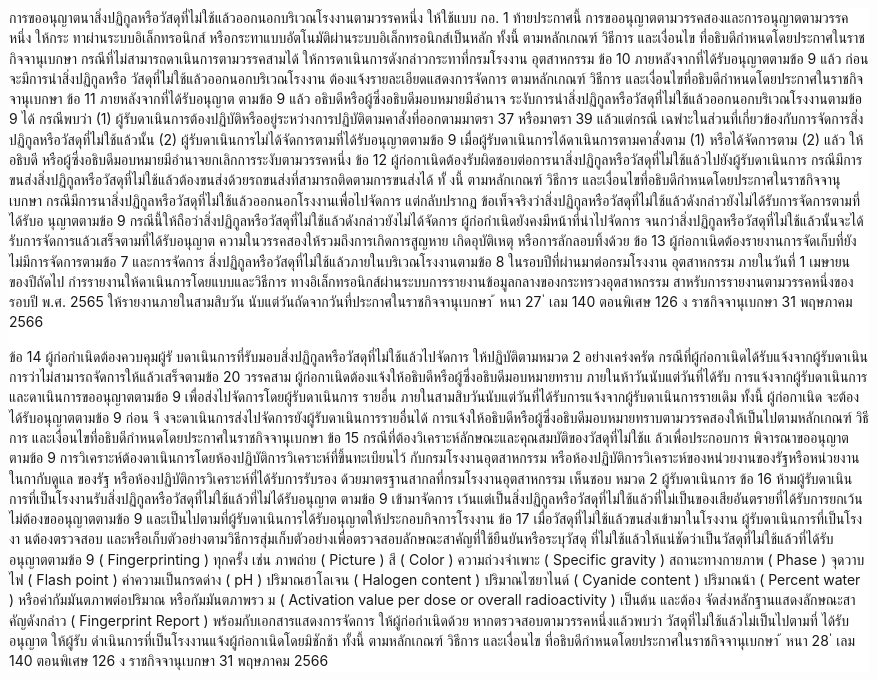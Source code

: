 การขออนุญาตนาสิ่งปฏิกูลหรือวัสดุที่ไม่ใช้แล้วออกนอกบริเวณโรงงานตามวรรคหนึ่ง ให้ใช้แบบ กอ. 1 ท้ายประกาศนี้ การขออนุญาตตามวรรคสองและการอนุญาตตามวรรคหนึ่ง ให้กระ ทาผ่านระบบอิเล็กทรอนิกส์ หรือกระทาแบบอัตโนมัติผ่านระบบอิเล็กทรอนิกส์เป็นหลัก ทั้งนี้ ตามหลักเกณฑ์ วิธีการ และเงื่อนไข ที่อธิบดีกำหนดโดยประกาศในราชกิจจานุเบกษา กรณีที่ไม่สามารถดาเนินการตามวรรคสามได้ ให้การดาเนินการดังกล่าวกระทาที่กรมโรงงาน อุตสาหกรรม ข้อ 10 ภายหลังจากที่ได้รับอนุญาตตามข้อ 9 แล้ว ก่อนจะมีการนำสิ่งปฏิกูลหรือ วัสดุที่ไม่ใช้แล้วออกนอกบริเวณโรงงาน ต้องแจ้งรายละเอียดแสดงการจัดการ ตามหลักเกณฑ์ วิธีการ และเงื่อนไขที่อธิบดีกำหนดโดยประกาศในราชกิจจานุเบกษา ข้อ 11 ภายหลังจากที่ได้รับอนุญาต ตามข้อ 9 แล้ว อธิบดีหรือผู้ซึ่งอธิบดีมอบหมายมีอำนาจ ระงับการนำสิ่งปฏิกูลหรือวัสดุที่ไม่ใช้แล้วออกนอกบริเวณโรงงานตามข้อ 9 ได้ กรณีพบว่า (1) ผู้รับดาเนินการต้องปฏิบัติหรืออยู่ระหว่างการปฏิบัติตามคาสั่งที่ออกตามมาตรา 37 หรือมาตรา 39 แล้วแต่กรณี เฉพำะในส่วนที่เกี่ยวข้องกับการจัดการสิ่งปฏิกูลหรือวัสดุที่ไม่ใช้แล้วนั้น (2) ผู้รับดาเนินการไม่ได้จัดการตามที่ได้รับอนุญาตตามข้อ 9 เมื่อผู้รับดาเนินการได้ดาเนินการตามคาสั่งตาม (1) หรือได้จัดการตาม (2) แล้ว ให้อธิบดี หรือผู้ซึ่งอธิบดีมอบหมายมีอำนาจยกเลิกการระงับตามวรรคหนึ่ง ข้อ 12 ผู้ก่อกาเนิดต้องรับผิดชอบต่อการนาสิ่งปฏิกูลหรือวัสดุที่ไม่ใช้แล้วไปยังผู้รับดาเนินการ กรณีมีการขนส่งสิ่งปฏิกูลหรือวัสดุที่ไม่ใช้แล้วต้องขนส่งด้วยรถขนส่งที่สามารถติดตามการขนส่งได้ ทั้ งนี้ ตามหลักเกณฑ์ วิธีการ และเงื่อนไขที่อธิบดีกำหนดโดยประกาศในราชกิจจานุเบกษา กรณีมีการนาสิ่งปฏิกูลหรือวัสดุที่ไม่ใช้แล้วออกนอกโรงงานเพื่อไปจัดการ แต่กลับปรากฏ ข้อเท็จจริงว่าสิ่งปฏิกูลหรือวัสดุที่ไม่ใช้แล้วดังกล่าวยังไม่ได้รับการจัดการตามที่ได้รับอ นุญาตตามข้อ 9 กรณีนี้ให้ถือว่าสิ่งปฏิกูลหรือวัสดุที่ไม่ใช้แล้วดังกล่าวยังไม่ได้จัดการ ผู้ก่อกำเนิดยังคงมีหน้าที่นำไปจัดการ จนกว่าสิ่งปฏิกูลหรือวัสดุที่ไม่ใช้แล้วนั้นจะได้รับการจัดการแล้วเสร็จตามที่ได้รับอนุญาต ความในวรรคสองให้รวมถึงการเกิดการสูญหาย เกิดอุบัติเหตุ หรือการลักลอบทิ้งด้วย ข้อ 13 ผู้ก่อกาเนิดต้องรายงานการจัดเก็บที่ยังไม่มีการจัดการตามข้อ 7 และการจัดการ สิ่งปฏิกูลหรือวัสดุที่ไม่ใช้แล้วภายในบริเวณโรงงานตามข้อ 8 ในรอบปีที่ผ่านมาต่อกรมโรงงาน อุตสาหกรรม ภายในวันที่ 1 เมษายนของปีถัดไป กำรรายงานให้ดาเนินการโดยแบบและวิธีการ ทางอิเล็กทรอนิกส์ผ่านระบบการรายงานข้อมูลกลางของกระทรวงอุตสาหกรรม สาหรับการรายงานตามวรรคหนึ่งของรอบปี พ.ศ. 2565 ให้รายงานภายในสามสิบวัน นับแต่วันถัดจากวันที่ประกาศในราชกิจจานุเบกษา ้ หนา 27 ่ เลม 140 ตอนพิเศษ 126 ง ราชกิจจานุเบกษา 31 พฤษภาคม 2566

ข้อ 14 ผู้ก่อกำเนิดต้องควบคุมผู้รั บดาเนินการที่รับมอบสิ่งปฏิกูลหรือวัสดุที่ไม่ใช้แล้วไปจัดการ ให้ปฏิบัติตามหมวด 2 อย่างเคร่งครัด กรณีที่ผู้ก่อกาเนิดได้รับแจ้งจากผู้รับดาเนินการว่าไม่สามารถจัดการให้แล้วเสร็จตามข้อ 20 วรรคสาม ผู้ก่อกาเนิดต้องแจ้งให้อธิบดีหรือผู้ซึ่งอธิบดีมอบหมายทราบ ภายในห้าวันนับแต่วันที่ได้รับ การแจ้งจากผู้รับดาเนินการ และดาเนินการขออนุญาตตามข้อ 9 เพื่อส่งไปจัดการโดยผู้รับดาเนินการ รายอื่น ภายในสามสิบวันนับแต่วันที่ได้รับการแจ้งจากผู้รับดาเนินการรายเดิม ทั้งนี้ ผู้ก่อกาเนิด จะต้องได้รับอนุญาตตามข้อ 9 ก่อน จึ งจะดาเนินการส่งไปจัดการยังผู้รับดาเนินการรายอื่นได้ การแจ้งให้อธิบดีหรือผู้ซึ่งอธิบดีมอบหมายทราบตามวรรคสองให้เป็นไปตามหลักเกณฑ์ วิธีการ และเงื่อนไขที่อธิบดีกำหนดโดยประกาศในราชกิจจานุเบกษา ข้อ 15 กรณีที่ต้องวิเคราะห์ลักษณะและคุณสมบัติของวัสดุที่ไม่ใช้แ ล้วเพื่อประกอบการ พิจารณาขออนุญาตตามข้อ 9 การวิเคราะห์ต้องดาเนินการโดยห้องปฏิบัติการวิเคราะห์ที่ขึ้นทะเบียนไว้ กับกรมโรงงานอุตสาหกรรม หรือห้องปฏิบัติการวิเคราะห์ของหน่วยงานของรัฐหรือหน่วยงานในกากับดูแล ของรัฐ หรือห้องปฏิบัติการวิเคราะห์ที่ได้รับการรับรอง ด้วยมาตรฐานสากลที่กรมโรงงานอุตสาหกรรม เห็นชอบ หมวด 2 ผู้รับดาเนินการ ข้อ 16 ห้ามผู้รับดาเนินการที่เป็นโรงงานรับสิ่งปฏิกูลหรือวัสดุที่ไม่ใช้แล้วที่ไม่ได้รับอนุญาต ตามข้อ 9 เข้ามาจัดการ เว้นแต่เป็นสิ่งปฏิกูลหรือวัสดุที่ไม่ใช้แล้วที่ไม่เป็นของเสียอันตรายที่ได้รับการยกเว้น ไม่ต้องขออนุญาตตามข้อ 9 และเป็นไปตามที่ผู้รับดาเนินการได้รับอนุญาตให้ประกอบกิจการโรงงาน ข้อ 17 เมื่อวัสดุที่ไม่ใช้แล้วขนส่งเข้ามาในโรงงาน ผู้รับดาเนินการที่เป็นโรงงา นต้องตรวจสอบ และหรือเก็บตัวอย่างตามวิธีการสุ่มเก็บตัวอย่างเพื่อตรวจสอบลักษณะสาคัญที่ใช้ยืนยันหรือระบุวัสดุ ที่ไม่ใช้แล้วให้แน่ชัดว่าเป็นวัสดุที่ไม่ใช้แล้วที่ได้รับอนุญาตตามข้อ 9 ( Fingerprinting ) ทุกครั้ง เช่น ภาพถ่าย ( Picture ) สี ( Color ) ความถ่วงจำเพาะ ( Specific gravity ) สถานะทางกายภาพ ( Phase ) จุดวาบไฟ ( Flash point ) ค่าความเป็นกรดด่าง ( pH ) ปริมาณฮาโลเจน ( Halogen content ) ปริมาณไซยาไนด์ ( Cyanide content ) ปริมาณน้า ( Percent water ) หรือค่ากัมมันตภาพต่อปริมาณ หรือกัมมันตภาพรว ม ( Activation value per dose or overall radioactivity ) เป็นต้น และต้อง จัดส่งหลักฐานแสดงลักษณะสาคัญดังกล่าว ( Fingerprint Report ) พร้อมกับเอกสารแสดงการจัดการ ให้ผู้ก่อกำเนิดด้วย หากตรวจสอบตามวรรคหนึ่งแล้วพบว่า วัสดุที่ไม่ใช้แล้วไม่เป็นไปตามที่ ได้รับอนุญาต ให้ผู้รับ ดำเนินการที่เป็นโรงงานแจ้งผู้ก่อกาเนิดโดยมิชักช้า ทั้งนี้ ตามหลักเกณฑ์ วิธีการ และเงื่อนไข ที่อธิบดีกำหนดโดยประกาศในราชกิจจานุเบกษา ้ หนา 28 ่ เลม 140 ตอนพิเศษ 126 ง ราชกิจจานุเบกษา 31 พฤษภาคม 2566
